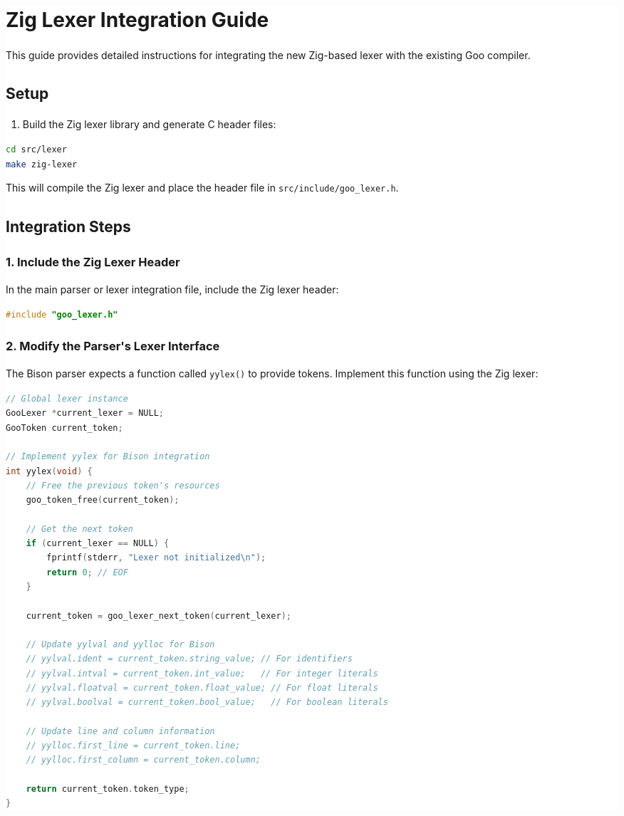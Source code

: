 # Zig Lexer Integration Guide

This guide provides detailed instructions for integrating the new Zig-based lexer with the existing Goo compiler.

## Setup

1. Build the Zig lexer library and generate C header files:

```bash
cd src/lexer
make zig-lexer
```

This will compile the Zig lexer and place the header file in `src/include/goo_lexer.h`.

## Integration Steps

### 1. Include the Zig Lexer Header

In the main parser or lexer integration file, include the Zig lexer header:

```c
#include "goo_lexer.h"
```

### 2. Modify the Parser's Lexer Interface

The Bison parser expects a function called `yylex()` to provide tokens. Implement this function using the Zig lexer:

```c
// Global lexer instance
GooLexer *current_lexer = NULL;
GooToken current_token;

// Implement yylex for Bison integration
int yylex(void) {
    // Free the previous token's resources
    goo_token_free(current_token);
    
    // Get the next token
    if (current_lexer == NULL) {
        fprintf(stderr, "Lexer not initialized\n");
        return 0; // EOF
    }
    
    current_token = goo_lexer_next_token(current_lexer);
    
    // Update yylval and yylloc for Bison
    // yylval.ident = current_token.string_value; // For identifiers
    // yylval.intval = current_token.int_value;   // For integer literals
    // yylval.floatval = current_token.float_value; // For float literals
    // yylval.boolval = current_token.bool_value;   // For boolean literals
    
    // Update line and column information
    // yylloc.first_line = current_token.line;
    // yylloc.first_column = current_token.column;
    
    return current_token.token_type;
}
```
